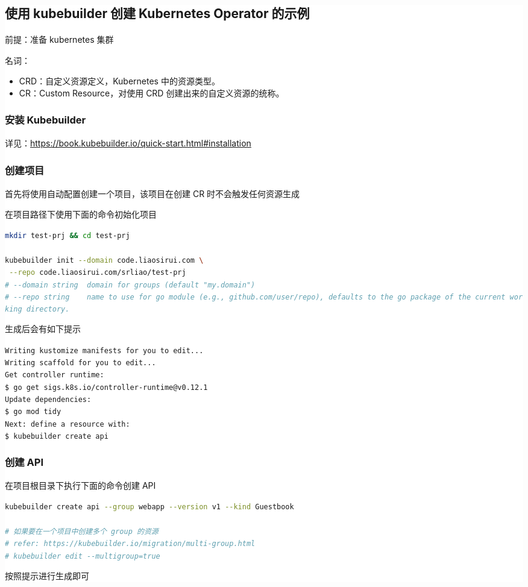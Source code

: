 ## 使用 kubebuilder 创建 Kubernetes Operator 的示例

前提：准备 kubernetes 集群

名词：

- CRD：自定义资源定义，Kubernetes 中的资源类型。
- CR：Custom Resource，对使用 CRD 创建出来的自定义资源的统称。

### 安装 Kubebuilder

详见：<https://book.kubebuilder.io/quick-start.html#installation>

### 创建项目

首先将使用自动配置创建一个项目，该项目在创建 CR 时不会触发任何资源生成

在项目路径下使用下面的命令初始化项目

```bash
mkdir test-prj && cd test-prj

kubebuilder init --domain code.liaosirui.com \
 --repo code.liaosirui.com/srliao/test-prj
# --domain string  domain for groups (default "my.domain")
# --repo string    name to use for go module (e.g., github.com/user/repo), defaults to the go package of the current working directory.
```

生成后会有如下提示

```bash
Writing kustomize manifests for you to edit...
Writing scaffold for you to edit...
Get controller runtime:
$ go get sigs.k8s.io/controller-runtime@v0.12.1
Update dependencies:
$ go mod tidy
Next: define a resource with:
$ kubebuilder create api
```

### 创建 API

在项目根目录下执行下面的命令创建 API

```bash
kubebuilder create api --group webapp --version v1 --kind Guestbook

# 如果要在一个项目中创建多个 group 的资源
# refer: https://kubebuilder.io/migration/multi-group.html
# kubebuilder edit --multigroup=true
```

按照提示进行生成即可
